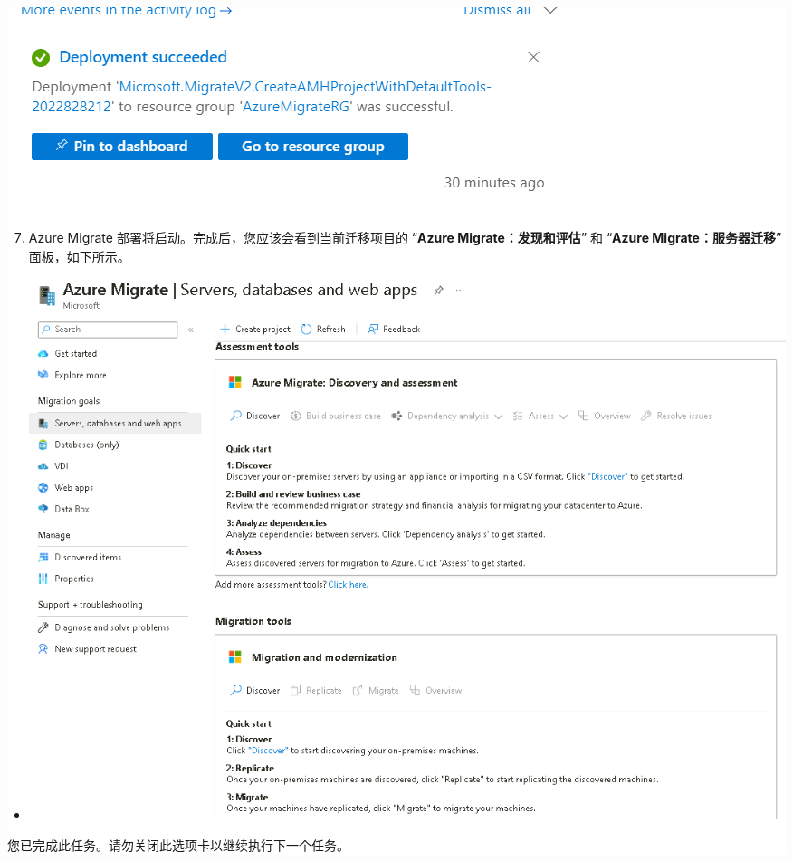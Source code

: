   ![](./media/image8.png)

7.  Azure Migrate 部署将启动。完成后，您应该会看到当前迁移项目的
    “**Azure Migrate：发现和评估**” 和 “**Azure Migrate：服务器迁移**”
    面板，如下所示。

- ![](./media/image9.png)

您已完成此任务。请勿关闭此选项卡以继续执行下一个任务。
